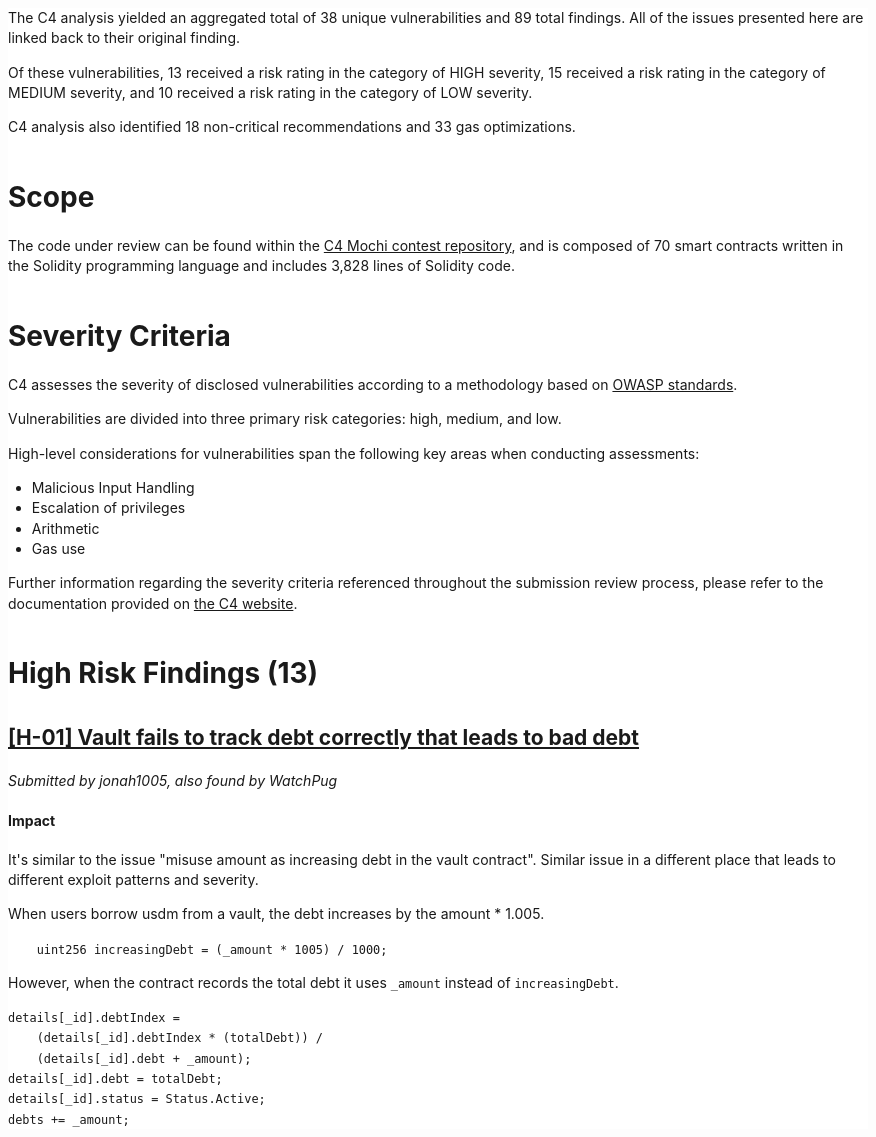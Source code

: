 The C4 analysis yielded an aggregated total of 38 unique vulnerabilities and 89 total findings. All of the issues presented here are linked back to their original finding.

Of these vulnerabilities, 13 received a risk rating in the category of HIGH severity, 15 received a risk rating in the category of MEDIUM severity, and 10 received a risk rating in the category of LOW severity.

C4 analysis also identified 18 non-critical recommendations and 33 gas optimizations.

# Scope

The code under review can be found within the [C4 Mochi contest repository](https://github.com/code-423n4/2021-10-mochi), and is composed of 70 smart contracts written in the Solidity programming language and includes 3,828 lines of Solidity code.

# Severity Criteria

C4 assesses the severity of disclosed vulnerabilities according to a methodology based on [OWASP standards](https://owasp.org/www-community/OWASP_Risk_Rating_Methodology).

Vulnerabilities are divided into three primary risk categories: high, medium, and low.

High-level considerations for vulnerabilities span the following key areas when conducting assessments:

- Malicious Input Handling
- Escalation of privileges
- Arithmetic
- Gas use

Further information regarding the severity criteria referenced throughout the submission review process, please refer to the documentation provided on [the C4 website](https://code423n4.com).

# High Risk Findings (13)

## [[H-01] Vault fails to track debt correctly that leads to bad debt](https://github.com/code-423n4/2021-10-mochi-findings/issues/72)
_Submitted by jonah1005, also found by WatchPug_

#### Impact
It's similar to the issue "misuse amount as increasing debt in the vault contract".
Similar issue in a different place that leads to different exploit patterns and severity.

When users borrow usdm from a vault, the debt increases by the amount \* 1.005.

```solidity
    uint256 increasingDebt = (_amount * 1005) / 1000;
```

However, when the contract records the total debt it uses `_amount` instead of `increasingDebt`.

```solidity
details[_id].debtIndex =
    (details[_id].debtIndex * (totalDebt)) /
    (details[_id].debt + _amount);
details[_id].debt = totalDebt;
details[_id].status = Status.Active;
debts += _amount;
```
